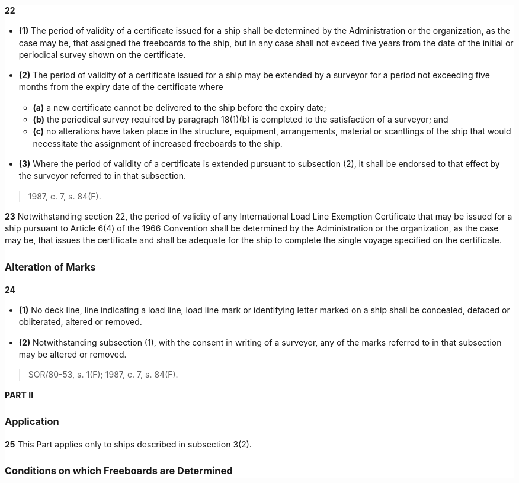 


**22** 

- **(1)** The period of validity of a certificate issued for a ship shall be determined by the Administration or the organization, as the case may be, that assigned the freeboards to the ship, but in any case shall not exceed five years from the date of the initial or periodical survey shown on the certificate.

- **(2)** The period of validity of a certificate issued for a ship may be extended by a surveyor for a period not exceeding five months from the expiry date of the certificate where
	- **(a)** a new certificate cannot be delivered to the ship before the expiry date;
	- **(b)** the periodical survey required by paragraph 18(1)(b) is completed to the satisfaction of a surveyor; and
	- **(c)** no alterations have taken place in the structure, equipment, arrangements, material or scantlings of the ship that would necessitate the assignment of increased freeboards to the ship.

- **(3)** Where the period of validity of a certificate is extended pursuant to subsection (2), it shall be endorsed to that effect by the surveyor referred to in that subsection.
> 1987, c. 7, s. 84(F).




**23** Notwithstanding section 22, the period of validity of any International Load Line Exemption Certificate that may be issued for a ship pursuant to Article 6(4) of the 1966 Convention shall be determined by the Administration or the organization, as the case may be, that issues the certificate and shall be adequate for the ship to complete the single voyage specified on the certificate.




### Alteration of Marks


**24** 

- **(1)** No deck line, line indicating a load line, load line mark or identifying letter marked on a ship shall be concealed, defaced or obliterated, altered or removed.

- **(2)** Notwithstanding subsection (1), with the consent in writing of a surveyor, any of the marks referred to in that subsection may be altered or removed.
> SOR/80-53, s. 1(F); 1987, c. 7, s. 84(F).





**PART II** 



### Application


**25** This Part applies only to ships described in subsection 3(2).




### Conditions on which Freeboards are Determined

